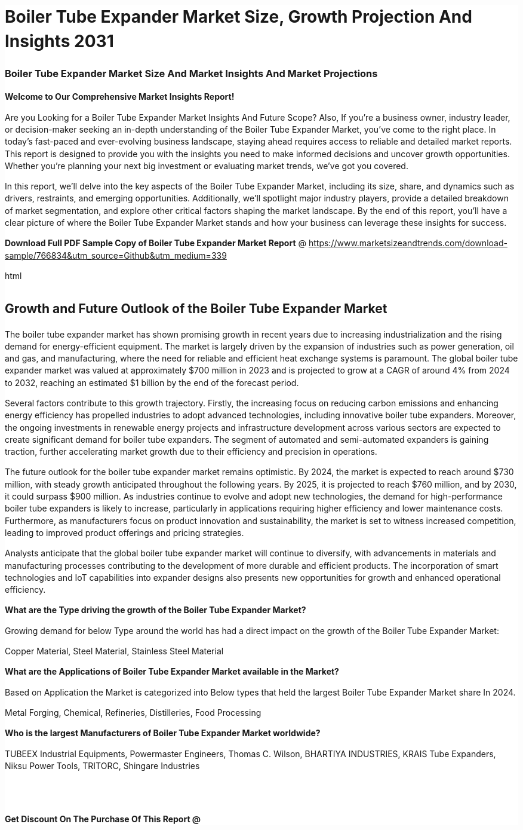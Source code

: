 <h1>Boiler Tube Expander Market Size, Growth Projection And Insights 2031</h1><div class="" data-test-id=""><h3><span class="">Boiler Tube Expander Market Size And Market Insights And Market Projections</span></h3></div><div class="" data-test-id=""><p><strong>Welcome to Our Comprehensive Market Insights Report!</strong></p><p>Are you Looking for a Boiler Tube Expander Market Insights And Future Scope? Also, If you&rsquo;re a business owner, industry leader, or decision-maker seeking an in-depth understanding of the Boiler Tube Expander Market, you&rsquo;ve come to the right place. In today&rsquo;s fast-paced and ever-evolving business landscape, staying ahead requires access to reliable and detailed market reports. This report is designed to provide you with the insights you need to make informed decisions and uncover growth opportunities. Whether you&rsquo;re planning your next big investment or evaluating market trends, we&rsquo;ve got you covered.</p><p>In this report, we&rsquo;ll delve into the key aspects of the Boiler Tube Expander Market, including its size, share, and dynamics such as drivers, restraints, and emerging opportunities. Additionally, we&rsquo;ll spotlight major industry players, provide a detailed breakdown of market segmentation, and explore other critical factors shaping the market landscape. By the end of this report, you&rsquo;ll have a clear picture of where the Boiler Tube Expander Market stands and how your business can leverage these insights for success.</p><p><strong>Download Full PDF Sample Copy of Boiler Tube Expander Market Report</strong> @ <a href="https://www.marketsizeandtrends.com/download-sample/766834&utm_source=Github&utm_medium=339" target="_blank">https://www.marketsizeandtrends.com/download-sample/766834&utm_source=Github&utm_medium=339</a></p></div><div class="" data-test-id=""><p><span class="">html<div> <h2>Growth and Future Outlook of the Boiler Tube Expander Market</h2> <p> The boiler tube expander market has shown promising growth in recent years due to increasing industrialization and the rising demand for energy-efficient equipment. The market is largely driven by the expansion of industries such as power generation, oil and gas, and manufacturing, where the need for reliable and efficient heat exchange systems is paramount. The global boiler tube expander market was valued at approximately $700 million in 2023 and is projected to grow at a CAGR of around 4% from 2024 to 2032, reaching an estimated $1 billion by the end of the forecast period. </p> <p> Several factors contribute to this growth trajectory. Firstly, the increasing focus on reducing carbon emissions and enhancing energy efficiency has propelled industries to adopt advanced technologies, including innovative boiler tube expanders. Moreover, the ongoing investments in renewable energy projects and infrastructure development across various sectors are expected to create significant demand for boiler tube expanders. The segment of automated and semi-automated expanders is gaining traction, further accelerating market growth due to their efficiency and precision in operations. </p> <p> <strong></strong> </p> <p> The future outlook for the boiler tube expander market remains optimistic. By 2024, the market is expected to reach around $730 million, with steady growth anticipated throughout the following years. By 2025, it is projected to reach $760 million, and by 2030, it could surpass $900 million. As industries continue to evolve and adopt new technologies, the demand for high-performance boiler tube expanders is likely to increase, particularly in applications requiring higher efficiency and lower maintenance costs. Furthermore, as manufacturers focus on product innovation and sustainability, the market is set to witness increased competition, leading to improved product offerings and pricing strategies. </p> <p> Analysts anticipate that the global boiler tube expander market will continue to diversify, with advancements in materials and manufacturing processes contributing to the development of more durable and efficient products. The incorporation of smart technologies and IoT capabilities into expander designs also presents new opportunities for growth and enhanced operational efficiency. </p></div></span></p><p><strong><span class="">What are the&nbsp;Type driving the growth of the Boiler Tube Expander Market?</span></strong></p></div><div class="" data-test-id=""><p><span class="">Growing demand for below Type around the world has had a direct impact on the growth of the Boiler Tube Expander Market:</span></p></div><div class="" data-test-id=""><p>Copper Material, Steel Material, Stainless Steel Material</p><p><span class=""><strong>What are the&nbsp;Applications&nbsp;of Boiler Tube Expander Market available in the Market?</strong></span></p></div><div class="" data-test-id=""><p><span class="">Based on Application the Market is categorized into Below types that held the largest Boiler Tube Expander Market share In 2024.</span></p></div><div class="" data-test-id=""><p><span class="">Metal Forging, Chemical, Refineries, Distilleries, Food Processing</span></p><p><span class=""><strong>Who is the largest Manufacturers of Boiler Tube Expander Market worldwide?</strong></span></p></div><div class="" data-test-id=""><p><span class="">TUBEEX Industrial Equipments, Powermaster Engineers, Thomas C. Wilson, BHARTIYA INDUSTRIES, KRAIS Tube Expanders, Niksu Power Tools, TRITORC, Shingare Industries</span></p></div><div class="" data-test-id="">&nbsp;</div><div class="" data-test-id="">&nbsp;</div><div class="" data-test-id=""><p><span class=""><strong>Get Discount On The Purchase Of This Report @</strong>